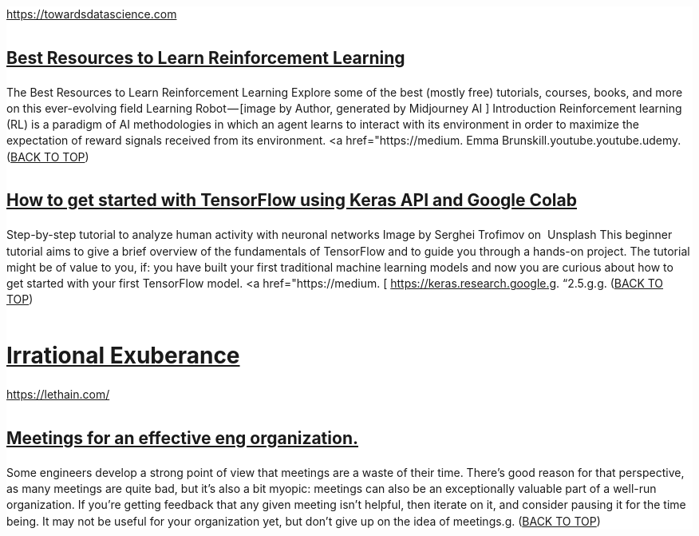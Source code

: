 https://towardsdatascience.com



<a name="2a7a695c8f302ed7cc80b3afc71e5de9" />

## [Best Resources to Learn Reinforcement Learning](https://towardsdatascience.com/best-free-courses-and-resources-to-learn-reinforcement-learning-ed6633608cb2?source=rss----7f60cf5620c9---4)


The Best Resources to Learn Reinforcement Learning Explore some of the best (mostly free) tutorials, courses, books, and more on this ever-evolving field Learning Robot — [image by Author, generated by Midjourney AI ] Introduction Reinforcement learning (RL) is a paradigm of AI methodologies in which an agent learns to interact with its environment in order to maximize the expectation of reward signals received from its environment. &lt;a href=&#34;https://medium. Emma Brunskill.youtube.youtube.udemy.
 ([BACK TO TOP](#toc_2a7a695c8f302ed7cc80b3afc71e5de9))


<a name="6d15923d3b513efd50fadf5293e68e39" />

## [How to get started with TensorFlow using Keras API and Google Colab](https://towardsdatascience.com/how-to-set-started-with-tensorflow-using-keras-api-and-google-colab-5421e5e4ef56?source=rss----7f60cf5620c9---4)


Step-by-step tutorial to analyze human activity with neuronal networks Image by Serghei Trofimov on  Unsplash This beginner tutorial aims to give a brief overview of the fundamentals of TensorFlow and to guide you through a hands-on project. The tutorial might be of value to you, if: you have built your first traditional machine learning models and now you are curious about how to get started with your first TensorFlow model. &lt;a href=&#34;https://medium. [ https://keras.research.google.g. “2.5.g.g.
 ([BACK TO TOP](#toc_6d15923d3b513efd50fadf5293e68e39))



<a name="84c24a1a4777c309ed1414bf565d0c12" />

# [Irrational Exuberance](https://lethain.com/)

https://lethain.com/



<a name="5d18d6eb152f1b55f4916e1614e78daa" />

## [Meetings for an effective eng organization.](https://lethain.com/eng-org-meetings/)


Some engineers develop a strong point of view that meetings are a waste of their time. There’s good reason for that perspective, as many meetings are quite bad, but it’s also a bit myopic: meetings can also be an exceptionally valuable part of a well-run organization. If you’re getting feedback that any given meeting isn’t helpful, then iterate on it, and consider pausing it for the time being. It may not be useful for your organization yet, but don’t give up on the idea of meetings.g.
 ([BACK TO TOP](#toc_5d18d6eb152f1b55f4916e1614e78daa))
